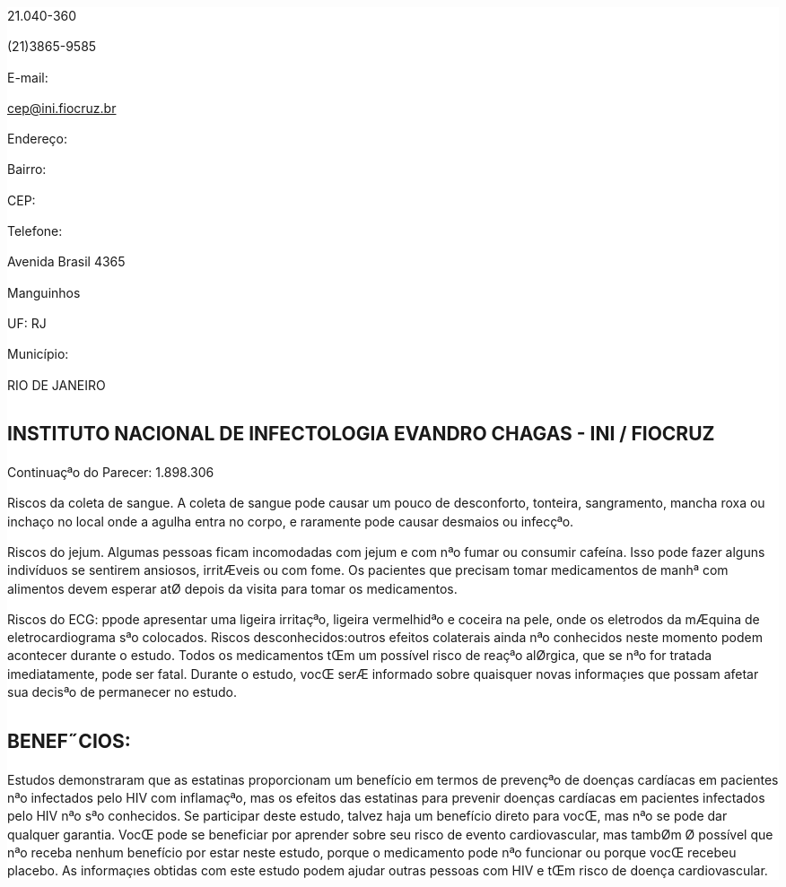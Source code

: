 21.040-360

(21)3865-9585

E-mail:

cep@ini.fiocruz.br

Endereço:

Bairro:

CEP:

Telefone:

Avenida Brasil 4365

Manguinhos

UF: RJ

Município:

RIO DE JANEIRO

## INSTITUTO NACIONAL DE INFECTOLOGIA EVANDRO CHAGAS - INI / FIOCRUZ



Continuaçªo do Parecer: 1.898.306

Riscos da coleta de sangue. A coleta de sangue pode causar um pouco de desconforto, tonteira, sangramento, mancha roxa ou inchaço no local onde a agulha entra no corpo, e raramente pode causar desmaios ou infecçªo.

Riscos do jejum. Algumas pessoas ficam incomodadas com jejum e com nªo fumar ou consumir cafeína. Isso pode fazer alguns indivíduos se sentirem ansiosos, irritÆveis ou com fome. Os pacientes que precisam tomar medicamentos de manhª com alimentos devem esperar atØ depois da visita para tomar os medicamentos.

Riscos do ECG: ppode apresentar uma ligeira irritaçªo, ligeira vermelhidªo e coceira na pele, onde os eletrodos da mÆquina de eletrocardiograma sªo colocados. Riscos desconhecidos:outros efeitos colaterais ainda nªo conhecidos neste momento podem acontecer durante o estudo. Todos os medicamentos tŒm um possível risco de reaçªo alØrgica, que se nªo for tratada imediatamente, pode ser fatal. Durante o estudo, vocŒ serÆ informado sobre quaisquer novas informaçıes que possam afetar sua decisªo de permanecer no estudo.

## BENEF˝CIOS:

Estudos demonstraram que as estatinas proporcionam um benefício em termos de prevençªo de doenças cardíacas em pacientes nªo infectados pelo HIV com inflamaçªo, mas os efeitos das estatinas para prevenir doenças cardíacas em pacientes infectados pelo HIV nªo sªo conhecidos. Se participar deste estudo, talvez haja um benefício direto para vocŒ, mas nªo se pode dar qualquer garantia. VocŒ pode se beneficiar por aprender sobre seu risco de evento cardiovascular, mas tambØm Ø possível que nªo receba nenhum benefício por estar neste estudo, porque o medicamento pode nªo funcionar ou porque vocŒ recebeu placebo. As informaçıes obtidas com este estudo podem ajudar outras pessoas com HIV e tŒm risco de doença cardiovascular.
